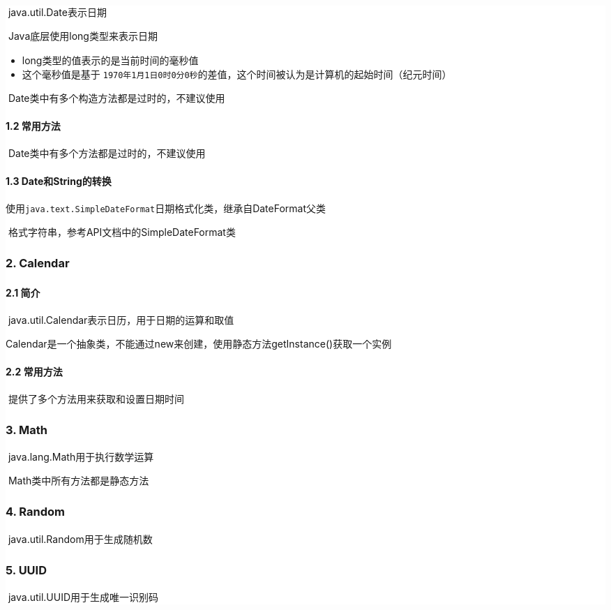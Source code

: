 ​	java.util.Date表示日期

​	Java底层使用long类型来表示日期

- long类型的值表示的是当前时间的毫秒值
- 这个毫秒值是基于 `1970年1月1日0时0分0秒`的差值，这个时间被认为是计算机的起始时间（纪元时间）

​        Date类中有多个构造方法都是过时的，不建议使用

#### 1.2 常用方法

​	Date类中有多个方法都是过时的，不建议使用

#### 1.3 Date和String的转换

​	    使用`java.text.SimpleDateFormat`日期格式化类，继承自DateFormat父类

​		格式字符串，参考API文档中的SimpleDateFormat类

### 2. Calendar

#### 2.1 简介

​     	java.util.Calendar表示日历，用于日期的运算和取值

​		Calendar是一个抽象类，不能通过new来创建，使用静态方法getInstance()获取一个实例

#### 2.2 常用方法

​	提供了多个方法用来获取和设置日期时间

### 3. Math

​        java.lang.Math用于执行数学运算

​		Math类中所有方法都是静态方法

### 4. Random

​       java.util.Random用于生成随机数

### 5. UUID

​       java.util.UUID用于生成唯一识别码

